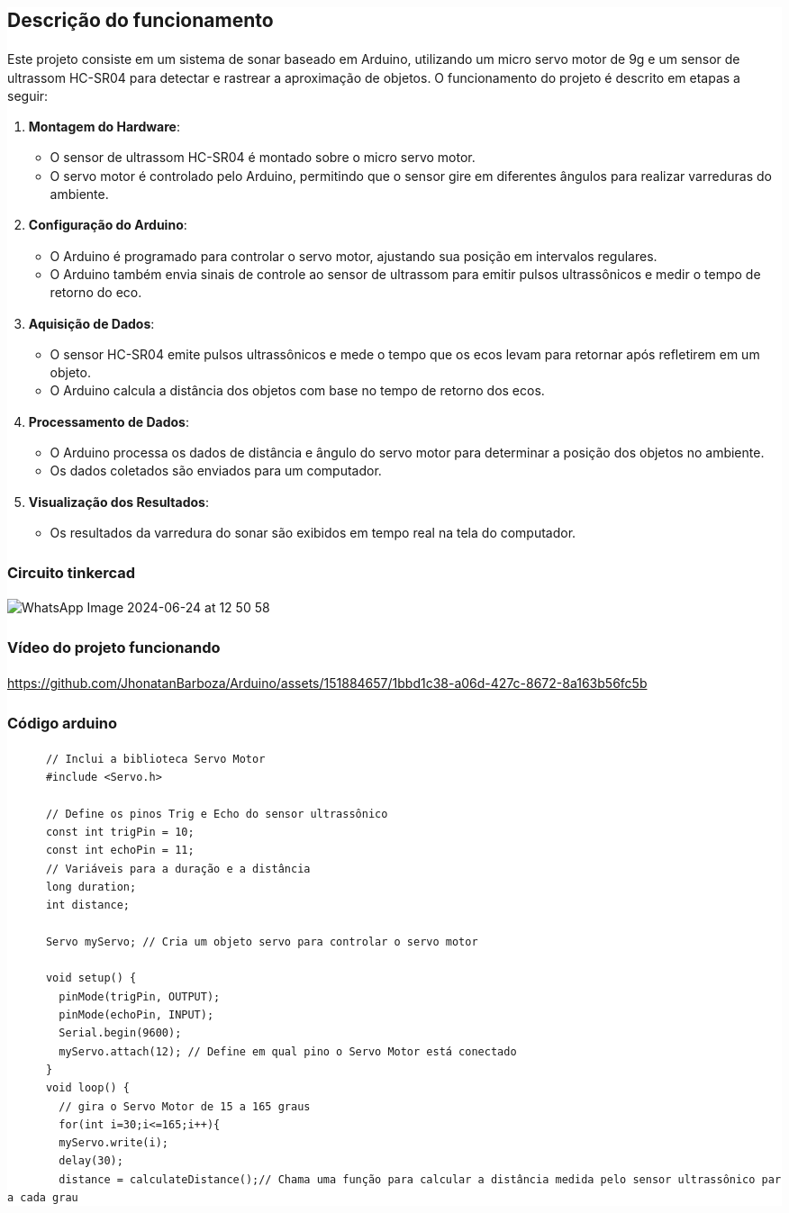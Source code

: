 ## Descrição do funcionamento
Este projeto consiste em um sistema de sonar baseado em Arduino, utilizando um micro servo motor de 9g e um sensor de ultrassom HC-SR04 para detectar e rastrear a aproximação de objetos. O funcionamento do projeto é descrito em etapas a seguir:

1. **Montagem do Hardware**:
   - O sensor de ultrassom HC-SR04 é montado sobre o micro servo motor.
   - O servo motor é controlado pelo Arduino, permitindo que o sensor gire em diferentes ângulos para realizar varreduras do ambiente.

2. **Configuração do Arduino**:
   - O Arduino é programado para controlar o servo motor, ajustando sua posição em intervalos regulares.
   - O Arduino também envia sinais de controle ao sensor de ultrassom para emitir pulsos ultrassônicos e medir o tempo de retorno do eco.

3. **Aquisição de Dados**:
   - O sensor HC-SR04 emite pulsos ultrassônicos e mede o tempo que os ecos levam para retornar após refletirem em um objeto.
   - O Arduino calcula a distância dos objetos com base no tempo de retorno dos ecos.

4. **Processamento de Dados**:
   - O Arduino processa os dados de distância e ângulo do servo motor para determinar a posição dos objetos no ambiente.
   - Os dados coletados são enviados para um computador.

5. **Visualização dos Resultados**:
   - Os resultados da varredura do sonar são exibidos em tempo real na tela do computador.


### Circuito tinkercad

![WhatsApp Image 2024-06-24 at 12 50 58](https://github.com/JhonatanBarboza/Arduino/assets/151884657/90c1848d-c845-414b-b9c0-ab1ac9897838)

### Vídeo do projeto funcionando

https://github.com/JhonatanBarboza/Arduino/assets/151884657/1bbd1c38-a06d-427c-8672-8a163b56fc5b

### Código arduino
          
          // Inclui a biblioteca Servo Motor
          #include <Servo.h>
          
          // Define os pinos Trig e Echo do sensor ultrassônico
          const int trigPin = 10;
          const int echoPin = 11;
          // Variáveis para a duração e a distância
          long duration;
          int distance;
          
          Servo myServo; // Cria um objeto servo para controlar o servo motor
          
          void setup() {
            pinMode(trigPin, OUTPUT); 
            pinMode(echoPin, INPUT);
            Serial.begin(9600);
            myServo.attach(12); // Define em qual pino o Servo Motor está conectado
          }
          void loop() {
            // gira o Servo Motor de 15 a 165 graus
            for(int i=30;i<=165;i++){  
            myServo.write(i);
            delay(30);
            distance = calculateDistance();// Chama uma função para calcular a distância medida pelo sensor ultrassônico para cada grau
            